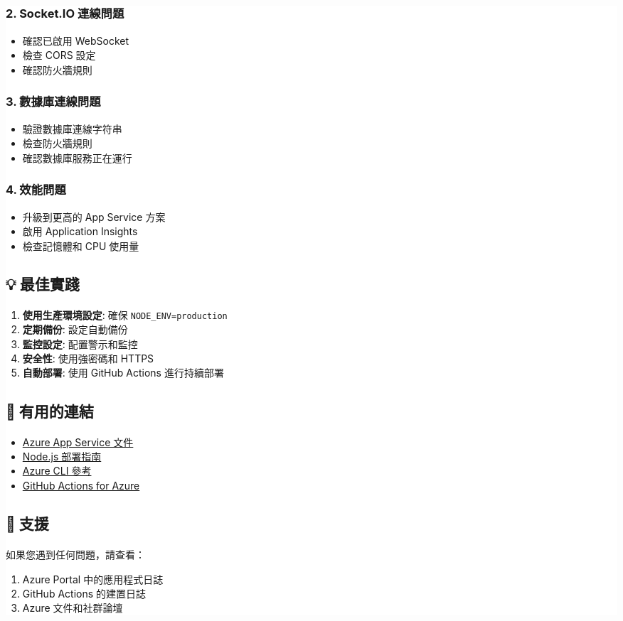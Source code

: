 ### 2. Socket.IO 連線問題
- 確認已啟用 WebSocket
- 檢查 CORS 設定
- 確認防火牆規則

### 3. 數據庫連線問題
- 驗證數據庫連線字符串
- 檢查防火牆規則
- 確認數據庫服務正在運行

### 4. 效能問題
- 升級到更高的 App Service 方案
- 啟用 Application Insights
- 檢查記憶體和 CPU 使用量

## 💡 最佳實踐

1. **使用生產環境設定**: 確保 `NODE_ENV=production`
2. **定期備份**: 設定自動備份
3. **監控設定**: 配置警示和監控
4. **安全性**: 使用強密碼和 HTTPS
5. **自動部署**: 使用 GitHub Actions 進行持續部署

## 🔗 有用的連結

- [Azure App Service 文件](https://docs.microsoft.com/azure/app-service/)
- [Node.js 部署指南](https://docs.microsoft.com/azure/app-service/quickstart-nodejs)
- [Azure CLI 參考](https://docs.microsoft.com/cli/azure/webapp)
- [GitHub Actions for Azure](https://github.com/Azure/actions)

## 💬 支援

如果您遇到任何問題，請查看：
1. Azure Portal 中的應用程式日誌
2. GitHub Actions 的建置日誌
3. Azure 文件和社群論壇 